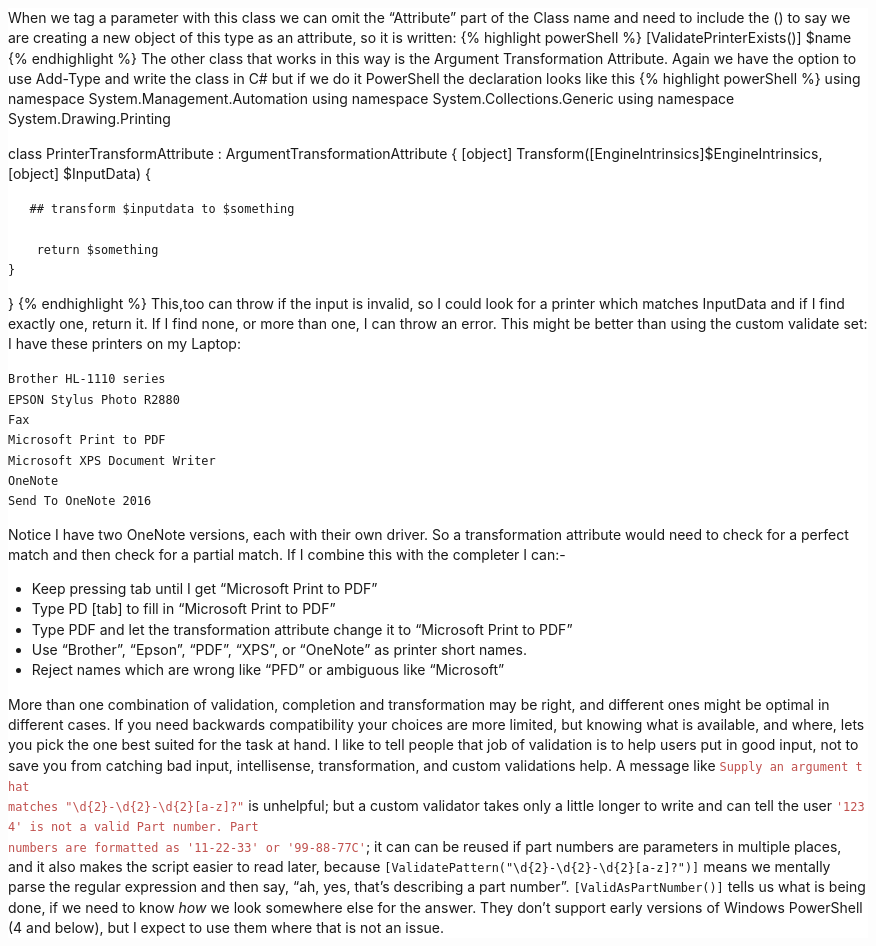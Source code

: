 When we tag a parameter with this class we can omit the “Attribute” part of the Class name and need to include the () to say we are creating a new object of this type as an attribute, so it is written:
{% highlight powerShell %}
    [ValidatePrinterExists()]
    $name
{% endhighlight %}
The other class that works in this way is the Argument Transformation Attribute. Again we have the option to use Add-Type and write the class in C# but if we do it PowerShell the declaration looks like this
{% highlight powerShell %}
using namespace System.Management.Automation
using namespace System.Collections.Generic
using namespace System.Drawing.Printing

class PrinterTransformAttribute : ArgumentTransformationAttribute  {
    [object] Transform([EngineIntrinsics]$EngineIntrinsics, [object] $InputData) {


       ## transform $inputdata to $something

        return $something
    }
}
{% endhighlight %}
This,too can throw if the input is invalid, so I could look for a printer which matches InputData and if I find exactly one, return it. If I find none, or more than one, I can throw an error. This might be better than using the custom validate set: I have these printers on my Laptop:
```
Brother HL-1110 series
EPSON Stylus Photo R2880
Fax
Microsoft Print to PDF
Microsoft XPS Document Writer
OneNote
Send To OneNote 2016
```
Notice I have two OneNote versions, each with their own driver. So a transformation attribute would need to check for a perfect match and then check for a partial match. If I combine this with the completer I can:-

-  Keep pressing tab until I get “Microsoft Print to PDF”
-  Type PD [tab] to fill in “Microsoft Print to PDF”
-  Type PDF and let the transformation attribute change it to “Microsoft Print to PDF”
-  Use “Brother”, “Epson”, “PDF”, “XPS”, or “OneNote” as printer short names.
-  Reject names which are wrong like “PFD” or ambiguous like “Microsoft”

More than one combination of validation, completion and transformation may be right, and different ones might be optimal in different cases. If you need backwards compatibility your choices are more limited, but knowing what is available, and where, lets you pick the one best suited for the task at hand. I like to tell people that job of validation is to help users put in good input, not to save you from catching bad input, intellisense, transformation, and custom validations help.
A message like  <code><font color="#c0504d">Supply an argument that matches "\d{2}-\d{2}-\d{2}[a-z]?"</font></code>  is unhelpful;  but a custom validator takes only a little longer to write and can tell the user <code><font color="#c0504d">'1234' is not a valid Part number. Part numbers are formatted as '11-22-33' or '99-88-77C'</font></code>; it can can be reused if part numbers are parameters in multiple places, and it also makes the script easier to read later, because `[ValidatePattern("\d{2}-\d{2}-\d{2}[a-z]?")]` means we mentally parse the regular expression and then say, “ah, yes, that’s describing a part number”.  `[ValidAsPartNumber()]` tells us what is being done, if we need to know _how_ we look somewhere else for the answer. They don’t support early versions of Windows PowerShell (4 and below), but I expect to use them where that is not an issue.